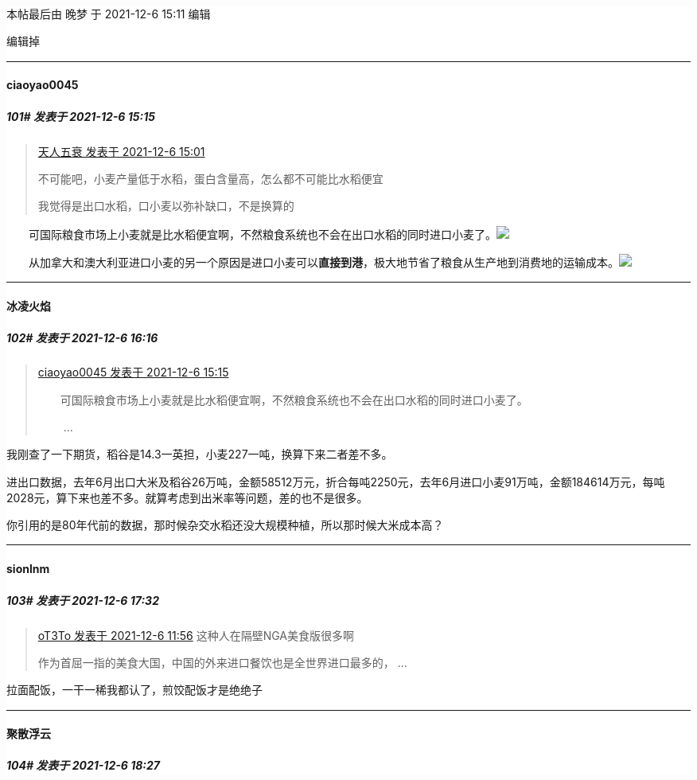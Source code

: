  本帖最后由 晚梦 于 2021-12-6 15:11 编辑 

编辑掉

*****

####  ciaoyao0045  
##### 101#       发表于 2021-12-6 15:15

<blockquote><a href="httphttps://bbs.saraba1st.com/2b/forum.php?mod=redirect&amp;goto=findpost&amp;pid=53828577&amp;ptid=2041048" target="_blank">天人五衰 发表于 2021-12-6 15:01</a>

不可能吧，小麦产量低于水稻，蛋白含量高，怎么都不可能比水稻便宜

我觉得是出口水稻，口小麦以弥补缺口，不是换算的</blockquote>　　可国际粮食市场上小麦就是比水稻便宜啊，不然粮食系统也不会在出口水稻的同时进口小麦了。<img src="https://static.saraba1st.com/image/smiley/face2017/068.png" referrerpolicy="no-referrer">

　　从加拿大和澳大利亚进口小麦的另一个原因是进口小麦可以<strong>直接到港</strong>，极大地节省了粮食从生产地到消费地的运输成本。<img src="https://static.saraba1st.com/image/smiley/face2017/070.png" referrerpolicy="no-referrer">



*****

####  冰凌火焰  
##### 102#       发表于 2021-12-6 16:16

<blockquote><a href="httphttps://bbs.saraba1st.com/2b/forum.php?mod=redirect&amp;goto=findpost&amp;pid=53828734&amp;ptid=2041048" target="_blank">ciaoyao0045 发表于 2021-12-6 15:15</a>

　　可国际粮食市场上小麦就是比水稻便宜啊，不然粮食系统也不会在出口水稻的同时进口小麦了。

　　 ...</blockquote>
我刚查了一下期货，稻谷是14.3一英担，小麦227一吨，换算下来二者差不多。

进出口数据，去年6月出口大米及稻谷26万吨，金额58512万元，折合每吨2250元，去年6月进口小麦91万吨，金额184614万元，每吨2028元，算下来也差不多。就算考虑到出米率等问题，差的也不是很多。

你引用的是80年代前的数据，那时候杂交水稻还没大规模种植，所以那时候大米成本高？



*****

####  sionlnm  
##### 103#       发表于 2021-12-6 17:32

<blockquote><a href="httphttps://bbs.saraba1st.com/2b/forum.php?mod=redirect&amp;goto=findpost&amp;pid=53826469&amp;ptid=2041048" target="_blank">oT3To 发表于 2021-12-6 11:56</a>
这种人在隔壁NGA美食版很多啊

作为首屈一指的美食大国，中国的外来进口餐饮也是全世界进口最多的， ...</blockquote>
拉面配饭，一干一稀我都认了，煎饺配饭才是绝绝子



*****

####  聚散浮云  
##### 104#       发表于 2021-12-6 18:27
